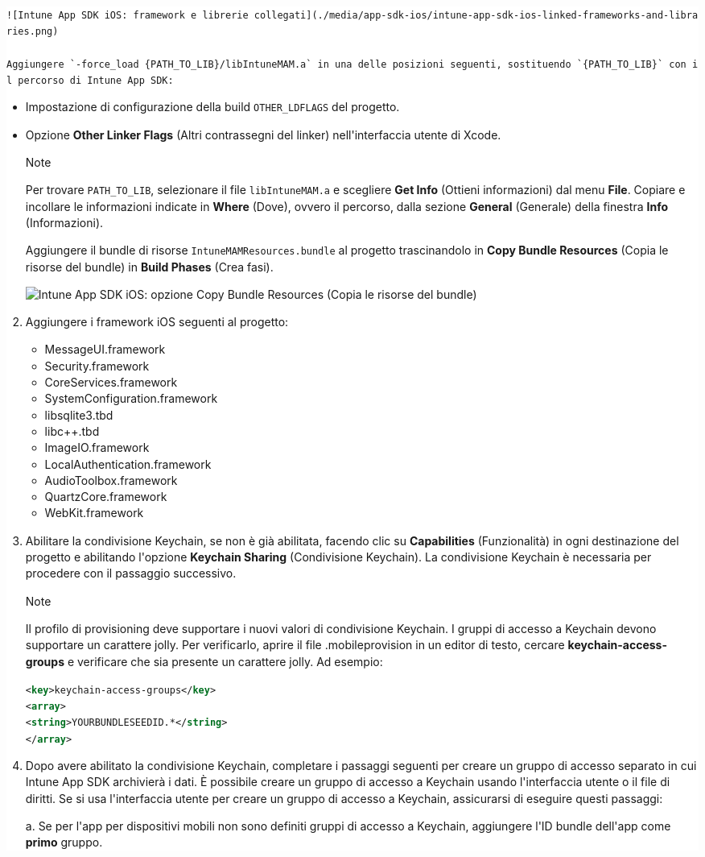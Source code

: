     ![Intune App SDK iOS: framework e librerie collegati](./media/app-sdk-ios/intune-app-sdk-ios-linked-frameworks-and-libraries.png)

    Aggiungere `-force_load {PATH_TO_LIB}/libIntuneMAM.a` in una delle posizioni seguenti, sostituendo `{PATH_TO_LIB}` con il percorso di Intune App SDK:
   * Impostazione di configurazione della build `OTHER_LDFLAGS` del progetto.
   * Opzione **Other Linker Flags** (Altri contrassegni del linker) nell'interfaccia utente di Xcode.

     > [!NOTE]
     > Per trovare `PATH_TO_LIB`, selezionare il file `libIntuneMAM.a` e scegliere **Get Info** (Ottieni informazioni) dal menu **File**. Copiare e incollare le informazioni indicate in **Where** (Dove), ovvero il percorso, dalla sezione **General** (Generale) della finestra **Info** (Informazioni).

     Aggiungere il bundle di risorse `IntuneMAMResources.bundle` al progetto trascinandolo in **Copy Bundle Resources** (Copia le risorse del bundle) in **Build Phases** (Crea fasi).

     ![Intune App SDK iOS: opzione Copy Bundle Resources (Copia le risorse del bundle)](./media/app-sdk-ios/intune-app-sdk-ios-copy-bundle-resources.png)
         
2. Aggiungere i framework iOS seguenti al progetto:  
   -  MessageUI.framework  
   -  Security.framework  
   -  CoreServices.framework  
   -  SystemConfiguration.framework  
   -  libsqlite3.tbd  
   -  libc++.tbd  
   -  ImageIO.framework  
   -  LocalAuthentication.framework  
   -  AudioToolbox.framework  
   -  QuartzCore.framework  
   -  WebKit.framework

3. Abilitare la condivisione Keychain, se non è già abilitata, facendo clic su **Capabilities** (Funzionalità) in ogni destinazione del progetto e abilitando l'opzione **Keychain Sharing** (Condivisione Keychain). La condivisione Keychain è necessaria per procedere con il passaggio successivo.

   > [!NOTE]
   > Il profilo di provisioning deve supportare i nuovi valori di condivisione Keychain. I gruppi di accesso a Keychain devono supportare un carattere jolly. Per verificarlo, aprire il file .mobileprovision in un editor di testo, cercare **keychain-access-groups** e verificare che sia presente un carattere jolly. Ad esempio:
   >
   >  ```xml
   >  <key>keychain-access-groups</key>
   >  <array>
   >  <string>YOURBUNDLESEEDID.*</string>
   >  </array>
   >  ```

4. Dopo avere abilitato la condivisione Keychain, completare i passaggi seguenti per creare un gruppo di accesso separato in cui Intune App SDK archivierà i dati. È possibile creare un gruppo di accesso a Keychain usando l'interfaccia utente o il file di diritti. Se si usa l'interfaccia utente per creare un gruppo di accesso a Keychain, assicurarsi di eseguire questi passaggi:

     a. Se per l'app per dispositivi mobili non sono definiti gruppi di accesso a Keychain, aggiungere l'ID bundle dell'app come **primo** gruppo.
    